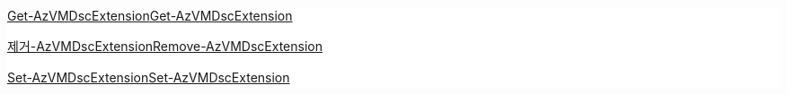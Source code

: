 [<span data-ttu-id="5017b-163">Get-AzVMDscExtension</span><span class="sxs-lookup"><span data-stu-id="5017b-163">Get-AzVMDscExtension</span></span>](./Get-AzVMDscExtension.md)

[<span data-ttu-id="5017b-164">제거-AzVMDscExtension</span><span class="sxs-lookup"><span data-stu-id="5017b-164">Remove-AzVMDscExtension</span></span>](./Remove-AzVMDscExtension.md)

[<span data-ttu-id="5017b-165">Set-AzVMDscExtension</span><span class="sxs-lookup"><span data-stu-id="5017b-165">Set-AzVMDscExtension</span></span>](./Set-AzVMDscExtension.md)


